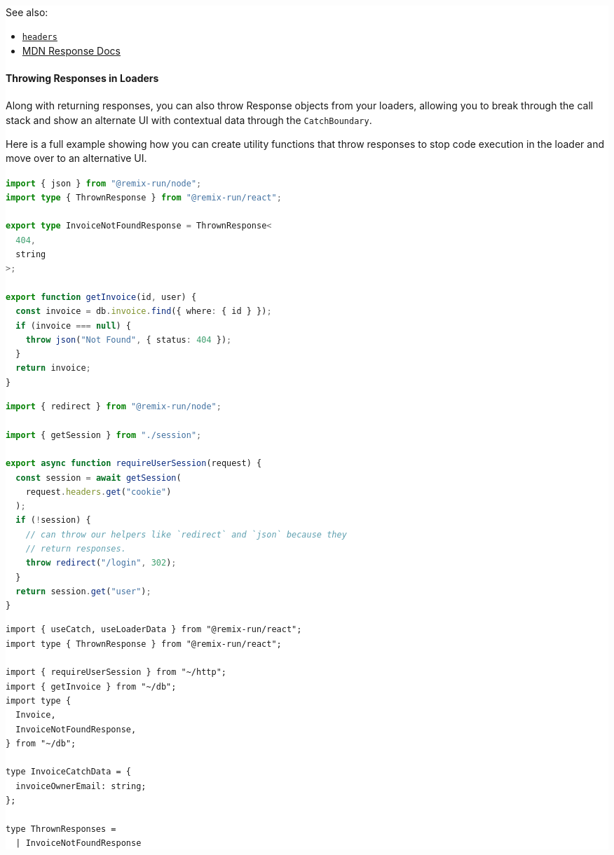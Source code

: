 See also:

- [`headers`](#headers)
- [MDN Response Docs][response]

#### Throwing Responses in Loaders

Along with returning responses, you can also throw Response objects from your loaders, allowing you to break through the call stack and show an alternate UI with contextual data through the `CatchBoundary`.

Here is a full example showing how you can create utility functions that throw responses to stop code execution in the loader and move over to an alternative UI.

```ts filename=app/db.ts
import { json } from "@remix-run/node";
import type { ThrownResponse } from "@remix-run/react";

export type InvoiceNotFoundResponse = ThrownResponse<
  404,
  string
>;

export function getInvoice(id, user) {
  const invoice = db.invoice.find({ where: { id } });
  if (invoice === null) {
    throw json("Not Found", { status: 404 });
  }
  return invoice;
}
```

```ts filename=app/http.ts
import { redirect } from "@remix-run/node";

import { getSession } from "./session";

export async function requireUserSession(request) {
  const session = await getSession(
    request.headers.get("cookie")
  );
  if (!session) {
    // can throw our helpers like `redirect` and `json` because they
    // return responses.
    throw redirect("/login", 302);
  }
  return session.get("user");
}
```

```tsx filename=app/routes/invoice/$invoiceId.tsx
import { useCatch, useLoaderData } from "@remix-run/react";
import type { ThrownResponse } from "@remix-run/react";

import { requireUserSession } from "~/http";
import { getInvoice } from "~/db";
import type {
  Invoice,
  InvoiceNotFoundResponse,
} from "~/db";

type InvoiceCatchData = {
  invoiceOwnerEmail: string;
};

type ThrownResponses =
  | InvoiceNotFoundResponse
```

[fetch]: https://developer.mozilla.org/en-US/docs/Web/API/Fetch_API
[request]: https://developer.mozilla.org/en-US/docs/Web/API/Request
[response]: https://developer.mozilla.org/en-US/docs/Web/API/Response
[headers]: https://developer.mozilla.org/en-US/docs/Web/API/Headers
[urlsearchparams]: https://developer.mozilla.org/en-US/docs/Web/API/URLSearchParams
[form]: ./remix#form
[form action]: ./remix#form-action
[link tag]: https://developer.mozilla.org/en-US/docs/Web/HTML/Element/link
[minimatch]: https://www.npmjs.com/package/minimatch
[handledatarequest]: #entryservertsx